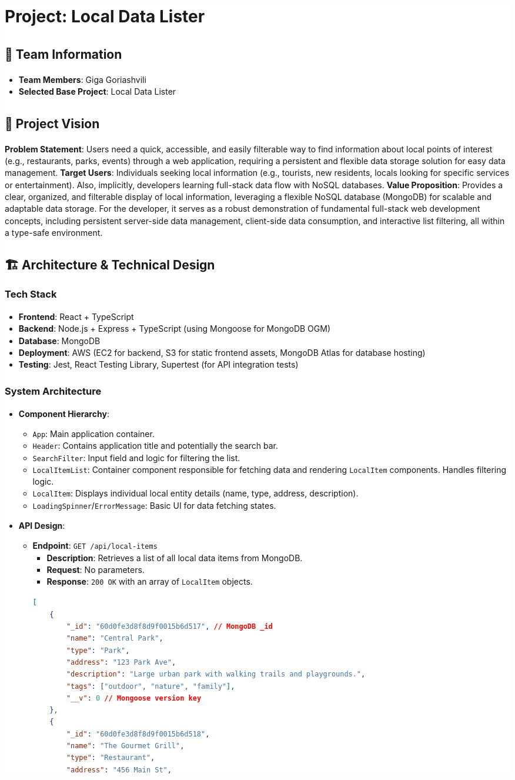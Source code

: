 # Project: Local Data Lister

## 👥 Team Information
- **Team Members**: Giga Goriashvili
- **Selected Base Project**: Local Data Lister

## 🎯 Project Vision
**Problem Statement**: Users need a quick, accessible, and easily filterable way to find information about local points of interest (e.g., restaurants, parks, events) through a web application, requiring a persistent and flexible data storage solution for easy data management.
**Target Users**: Individuals seeking local information (e.g., tourists, new residents, locals looking for specific services or entertainment). Also, implicitly, developers learning full-stack data flow with NoSQL databases.
**Value Proposition**: Provides a clear, organized, and filterable display of local information, leveraging a flexible NoSQL database (MongoDB) for scalable and adaptable data storage. For the developer, it serves as a robust demonstration of fundamental full-stack web development concepts, including persistent server-side data management, client-side data consumption, and interactive list filtering, all within a type-safe environment.

## 🏗️ Architecture & Technical Design

### Tech Stack
- **Frontend**: React + TypeScript
- **Backend**: Node.js + Express + TypeScript (using Mongoose for MongoDB OGM)
- **Database**: MongoDB
- **Deployment**: AWS (EC2 for backend, S3 for static frontend assets, MongoDB Atlas for database hosting)
- **Testing**: Jest, React Testing Library, Supertest (for API integration tests)

### System Architecture
- **Component Hierarchy**:
    - `App`: Main application container.
    - `Header`: Contains application title and potentially the search bar.
    - `SearchFilter`: Input field and logic for filtering the list.
    - `LocalItemList`: Container component responsible for fetching data and rendering `LocalItem` components. Handles filtering logic.
    - `LocalItem`: Displays individual local entity details (name, type, address, description).
    - `LoadingSpinner`/`ErrorMessage`: Basic UI for data fetching states.

- **API Design**:
    - **Endpoint**: `GET /api/local-items`
        - **Description**: Retrieves a list of all local data items from MongoDB.
        - **Request**: No parameters.
        - **Response**: `200 OK` with an array of `LocalItem` objects.
        ```json
        [
            {
                "_id": "60d0fe3d8f8d9f0015b6d517", // MongoDB _id
                "name": "Central Park",
                "type": "Park",
                "address": "123 Park Ave",
                "description": "Large urban park with walking trails and playgrounds.",
                "tags": ["outdoor", "nature", "family"],
                "__v": 0 // Mongoose version key
            },
            {
                "_id": "60d0fe3d8f8d9f0015b6d518",
                "name": "The Gourmet Grill",
                "type": "Restaurant",
                "address": "456 Main St",